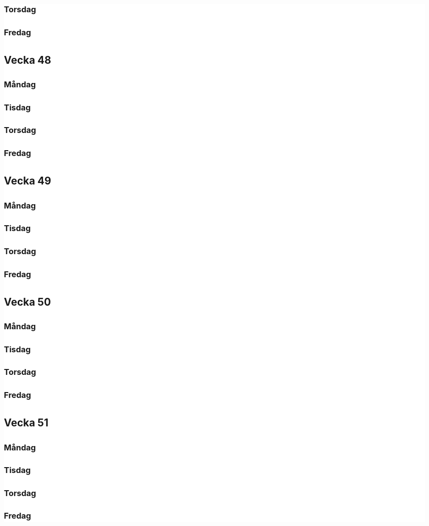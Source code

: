 ### Torsdag

### Fredag   

## Vecka 48   

### Måndag   

### Tisdag   

### Torsdag

### Fredag   

## Vecka 49   

### Måndag   

### Tisdag   

### Torsdag

### Fredag   

## Vecka 50   

### Måndag   

### Tisdag   

### Torsdag

### Fredag   

## Vecka 51   

### Måndag   

### Tisdag   

### Torsdag

### Fredag   
